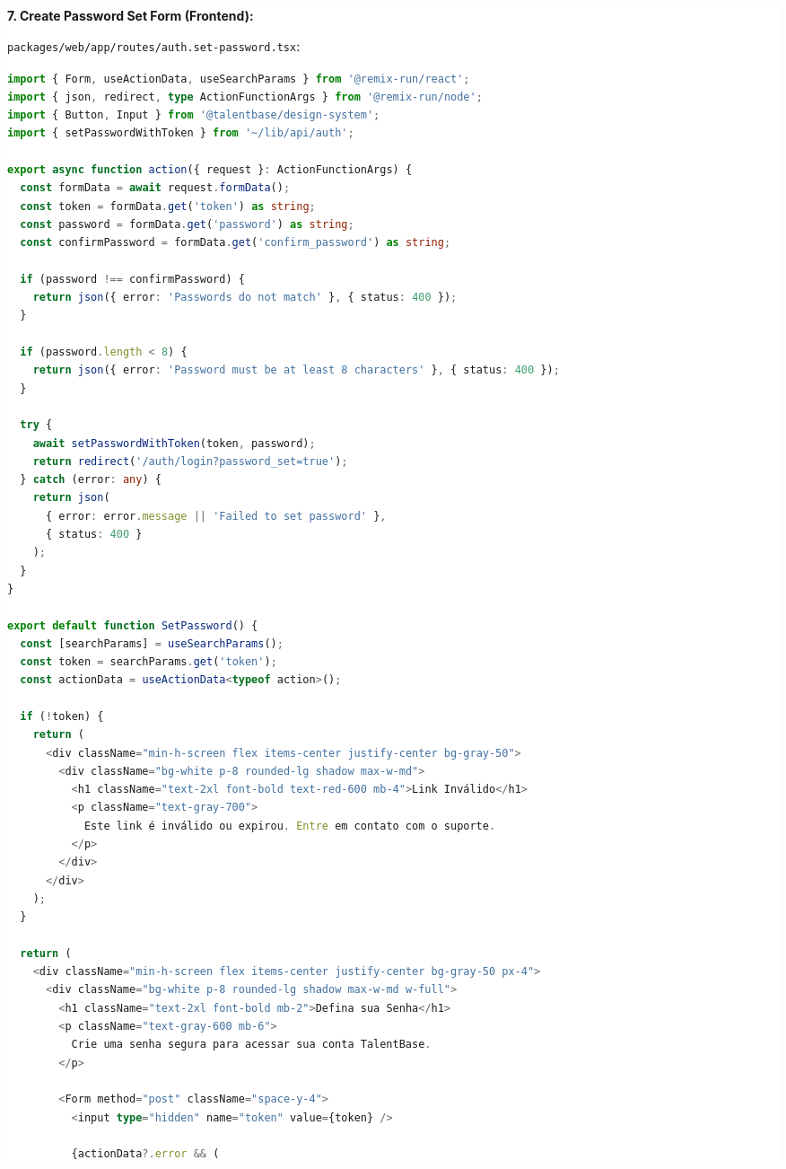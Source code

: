 **7. Create Password Set Form (Frontend):**

`packages/web/app/routes/auth.set-password.tsx`:
```typescript
import { Form, useActionData, useSearchParams } from '@remix-run/react';
import { json, redirect, type ActionFunctionArgs } from '@remix-run/node';
import { Button, Input } from '@talentbase/design-system';
import { setPasswordWithToken } from '~/lib/api/auth';

export async function action({ request }: ActionFunctionArgs) {
  const formData = await request.formData();
  const token = formData.get('token') as string;
  const password = formData.get('password') as string;
  const confirmPassword = formData.get('confirm_password') as string;

  if (password !== confirmPassword) {
    return json({ error: 'Passwords do not match' }, { status: 400 });
  }

  if (password.length < 8) {
    return json({ error: 'Password must be at least 8 characters' }, { status: 400 });
  }

  try {
    await setPasswordWithToken(token, password);
    return redirect('/auth/login?password_set=true');
  } catch (error: any) {
    return json(
      { error: error.message || 'Failed to set password' },
      { status: 400 }
    );
  }
}

export default function SetPassword() {
  const [searchParams] = useSearchParams();
  const token = searchParams.get('token');
  const actionData = useActionData<typeof action>();

  if (!token) {
    return (
      <div className="min-h-screen flex items-center justify-center bg-gray-50">
        <div className="bg-white p-8 rounded-lg shadow max-w-md">
          <h1 className="text-2xl font-bold text-red-600 mb-4">Link Inválido</h1>
          <p className="text-gray-700">
            Este link é inválido ou expirou. Entre em contato com o suporte.
          </p>
        </div>
      </div>
    );
  }

  return (
    <div className="min-h-screen flex items-center justify-center bg-gray-50 px-4">
      <div className="bg-white p-8 rounded-lg shadow max-w-md w-full">
        <h1 className="text-2xl font-bold mb-2">Defina sua Senha</h1>
        <p className="text-gray-600 mb-6">
          Crie uma senha segura para acessar sua conta TalentBase.
        </p>

        <Form method="post" className="space-y-4">
          <input type="hidden" name="token" value={token} />

          {actionData?.error && (
```